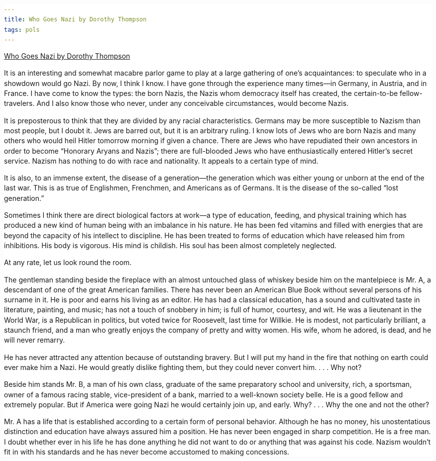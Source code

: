 ```yaml
---
title: Who Goes Nazi by Dorothy Thompson
tags: pols
---
```



[Who Goes Nazi by Dorothy Thompson](https://harpers.org/archive/1941/08/who-goes-nazi/)

It is an interesting and somewhat macabre parlor game to play at a large gathering of one’s acquaintances: to speculate who in a showdown would go Nazi. By now, I think I know. I have gone through the experience many times—in Germany, in Austria, and in France. I have come to know the types: the born Nazis, the Nazis whom democracy itself has created, the certain-to-be fellow-travelers. And I also know those who never, under any conceivable circumstances, would become Nazis.

It is preposterous to think that they are divided by any racial characteristics. Germans may be more susceptible to Nazism than most people, but I doubt it. Jews are barred out, but it is an arbitrary ruling. I know lots of Jews who are born Nazis and many others who would heil Hitler tomorrow morning if given a chance. There are Jews who have repudiated their own ancestors in order to become “Honorary Aryans and Nazis”; there are full-blooded Jews who have enthusiastically entered Hitler’s secret service. Nazism has nothing to do with race and nationality. It appeals to a certain type of mind.

It is also, to an immense extent, the disease of a generation—the generation which was either young or unborn at the end of the last war. This is as true of Englishmen, Frenchmen, and Americans as of Germans. It is the disease of the so-called “lost generation.”

Sometimes I think there are direct biological factors at work—a type of education, feeding, and physical training which has produced a new kind of human being with an imbalance in his nature. He has been fed vitamins and filled with energies that are beyond the capacity of his intellect to discipline. He has been treated to forms of education which have released him from inhibitions. His body is vigorous. His mind is childish. His soul has been almost completely neglected.

At any rate, let us look round the room.

The gentleman standing beside the fireplace with an almost untouched glass of whiskey beside him on the mantelpiece is Mr. A, a descendant of one of the great American families. There has never been an American Blue Book without several persons of his surname in it. He is poor and earns his living as an editor. He has had a classical education, has a sound and cultivated taste in literature, painting, and music; has not a touch of snobbery in him; is full of humor, courtesy, and wit. He was a lieutenant in the World War, is a Republican in politics, but voted twice for Roosevelt, last time for Willkie. He is modest, not particularly brilliant, a staunch friend, and a man who greatly enjoys the company of pretty and witty women. His wife, whom he adored, is dead, and he will never remarry.

He has never attracted any attention because of outstanding bravery. But I will put my hand in the fire that nothing on earth could ever make him a Nazi. He would greatly dislike fighting them, but they could never convert him. . . . Why not?

Beside him stands Mr. B, a man of his own class, graduate of the same preparatory school and university, rich, a sportsman, owner of a famous racing stable, vice-president of a bank, married to a well-known society belle. He is a good fellow and extremely popular. But if America were going Nazi he would certainly join up, and early. Why? . . . Why the one and not the other?

Mr. A has a life that is established according to a certain form of personal behavior. Although he has no money, his unostentatious distinction and education have always assured him a position. He has never been engaged in sharp competition. He is a free man. I doubt whether ever in his life he has done anything he did not want to do or anything that was against his code. Nazism wouldn’t fit in with his standards and he has never become accustomed to making concessions.
